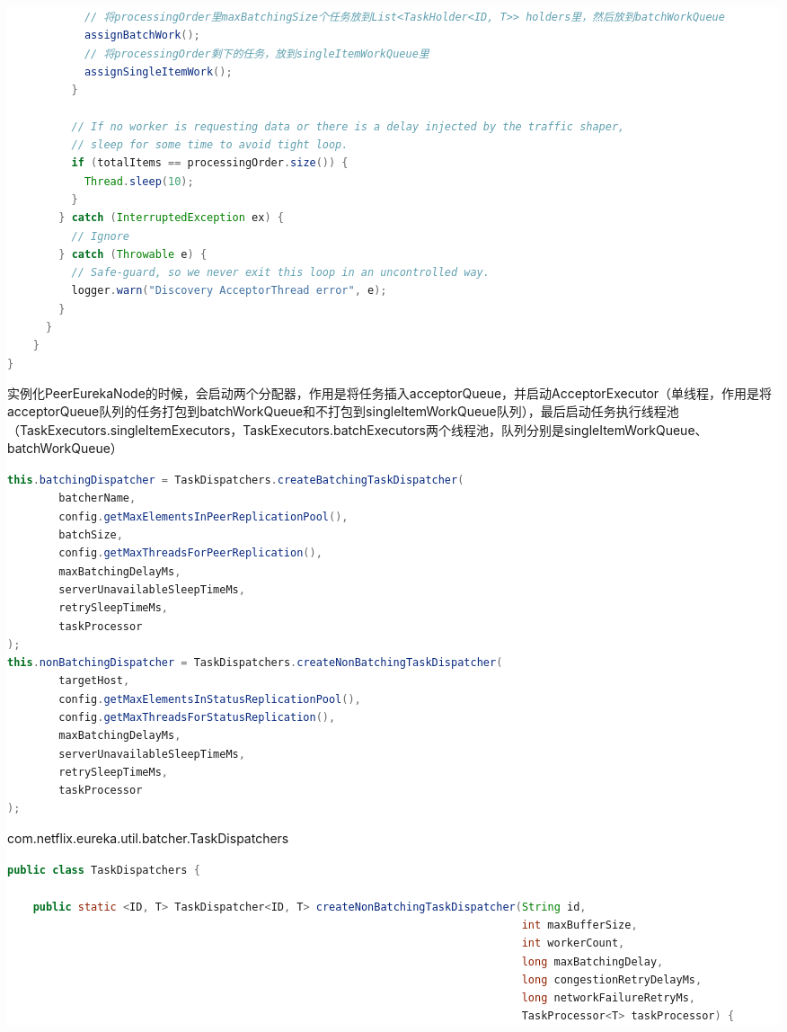 ```java
            // 将processingOrder里maxBatchingSize个任务放到List<TaskHolder<ID, T>> holders里，然后放到batchWorkQueue
            assignBatchWork();
            // 将processingOrder剩下的任务，放到singleItemWorkQueue里
            assignSingleItemWork();
          }

          // If no worker is requesting data or there is a delay injected by the traffic shaper,
          // sleep for some time to avoid tight loop.
          if (totalItems == processingOrder.size()) {
            Thread.sleep(10);
          }
        } catch (InterruptedException ex) {
          // Ignore
        } catch (Throwable e) {
          // Safe-guard, so we never exit this loop in an uncontrolled way.
          logger.warn("Discovery AcceptorThread error", e);
        }
      }
    }
}
```

实例化PeerEurekaNode的时候，会启动两个分配器，作用是将任务插入acceptorQueue，并启动AcceptorExecutor（单线程，作用是将acceptorQueue队列的任务打包到batchWorkQueue和不打包到singleItemWorkQueue队列），最后启动任务执行线程池（TaskExecutors.singleItemExecutors，TaskExecutors.batchExecutors两个线程池，队列分别是singleItemWorkQueue、batchWorkQueue）

```java
this.batchingDispatcher = TaskDispatchers.createBatchingTaskDispatcher(
        batcherName,
        config.getMaxElementsInPeerReplicationPool(),
        batchSize,
        config.getMaxThreadsForPeerReplication(),
        maxBatchingDelayMs,
        serverUnavailableSleepTimeMs,
        retrySleepTimeMs,
        taskProcessor
);
this.nonBatchingDispatcher = TaskDispatchers.createNonBatchingTaskDispatcher(
        targetHost,
        config.getMaxElementsInStatusReplicationPool(),
        config.getMaxThreadsForStatusReplication(),
        maxBatchingDelayMs,
        serverUnavailableSleepTimeMs,
        retrySleepTimeMs,
        taskProcessor
);
```

com.netflix.eureka.util.batcher.TaskDispatchers

```java
public class TaskDispatchers {

    public static <ID, T> TaskDispatcher<ID, T> createNonBatchingTaskDispatcher(String id,
                                                                                int maxBufferSize,
                                                                                int workerCount,
                                                                                long maxBatchingDelay,
                                                                                long congestionRetryDelayMs,
                                                                                long networkFailureRetryMs,
                                                                                TaskProcessor<T> taskProcessor) {
```